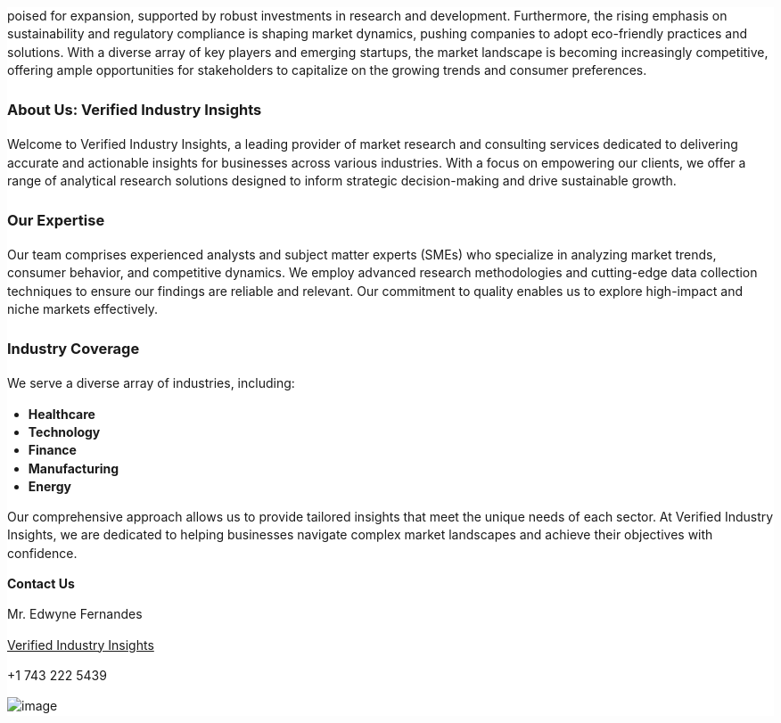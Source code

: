 poised for expansion, supported by robust investments in research and development. Furthermore, the rising emphasis on sustainability and regulatory compliance is shaping market dynamics, pushing companies to adopt eco-friendly practices and solutions. With a diverse array of key players and emerging startups, the market landscape is becoming increasingly competitive, offering ample opportunities for stakeholders to capitalize on the growing trends and consumer preferences.</p><h3>About Us: Verified Industry Insights</h3><p>Welcome to Verified Industry Insights, a leading provider of market research and consulting services dedicated to delivering accurate and actionable insights for businesses across various industries. With a focus on empowering our clients, we offer a range of analytical research solutions designed to inform strategic decision-making and drive sustainable growth.</p><h3>Our Expertise</h3><p>Our team comprises experienced analysts and subject matter experts (SMEs) who specialize in analyzing market trends, consumer behavior, and competitive dynamics. We employ advanced research methodologies and cutting-edge data collection techniques to ensure our findings are reliable and relevant. Our commitment to quality enables us to explore high-impact and niche markets effectively.</p><h3>Industry Coverage</h3><p>We serve a diverse array of industries, including:</p><ul><li><strong>Healthcare</strong></li><li><strong>Technology</strong></li><li><strong>Finance</strong></li><li><strong>Manufacturing</strong></li><li><strong>Energy</strong></li></ul><p>Our comprehensive approach allows us to provide tailored insights that meet the unique needs of each sector. At Verified Industry Insights, we are dedicated to helping businesses navigate complex market landscapes and achieve their objectives with confidence.</p><p><strong>Contact Us</strong></p><p>Mr. Edwyne Fernandes</p><p><a href="https://www.verifiedindustryinsights.com/">Verified Industry Insights</a></p><p>+1 743 222 5439</p>
![image](https://github.com/user-attachments/assets/ee191b5d-1ffb-4920-900f-3b6ae326076e)
